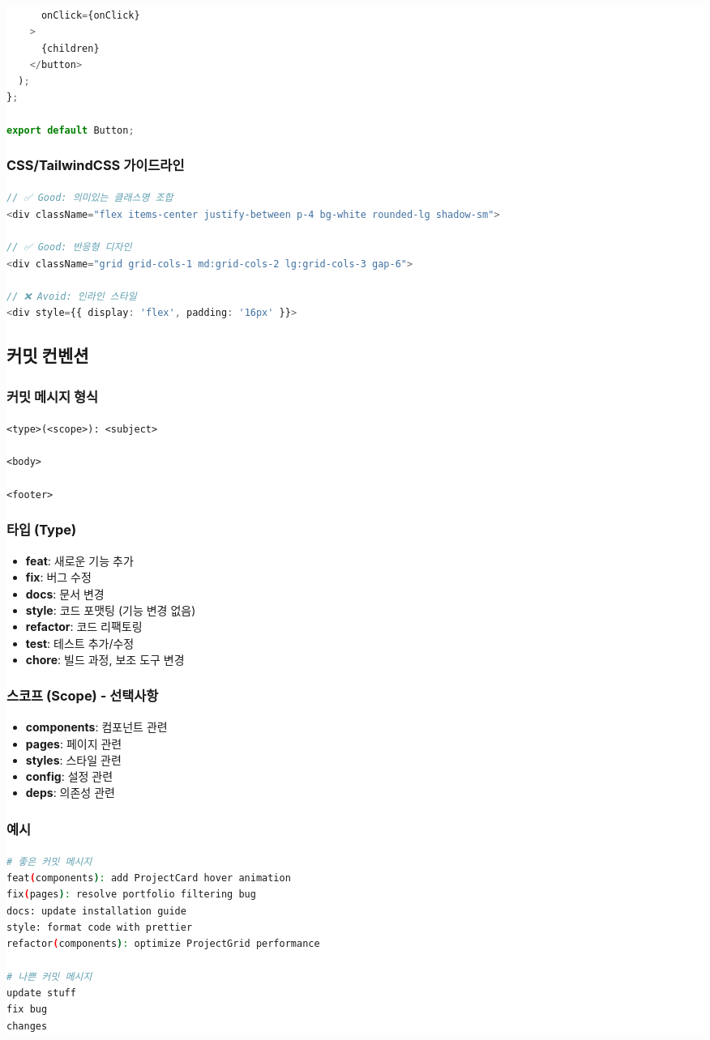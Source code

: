 ```typescript
      onClick={onClick}
    >
      {children}
    </button>
  );
};

export default Button;
```

### CSS/TailwindCSS 가이드라인
```typescript
// ✅ Good: 의미있는 클래스명 조합
<div className="flex items-center justify-between p-4 bg-white rounded-lg shadow-sm">

// ✅ Good: 반응형 디자인
<div className="grid grid-cols-1 md:grid-cols-2 lg:grid-cols-3 gap-6">

// ❌ Avoid: 인라인 스타일
<div style={{ display: 'flex', padding: '16px' }}>
```

## 커밋 컨벤션

### 커밋 메시지 형식
```
<type>(<scope>): <subject>

<body>

<footer>
```

### 타입 (Type)
- **feat**: 새로운 기능 추가
- **fix**: 버그 수정
- **docs**: 문서 변경
- **style**: 코드 포맷팅 (기능 변경 없음)
- **refactor**: 코드 리팩토링
- **test**: 테스트 추가/수정
- **chore**: 빌드 과정, 보조 도구 변경

### 스코프 (Scope) - 선택사항
- **components**: 컴포넌트 관련
- **pages**: 페이지 관련
- **styles**: 스타일 관련
- **config**: 설정 관련
- **deps**: 의존성 관련

### 예시
```bash
# 좋은 커밋 메시지
feat(components): add ProjectCard hover animation
fix(pages): resolve portfolio filtering bug
docs: update installation guide
style: format code with prettier
refactor(components): optimize ProjectGrid performance

# 나쁜 커밋 메시지
update stuff
fix bug
changes
```
